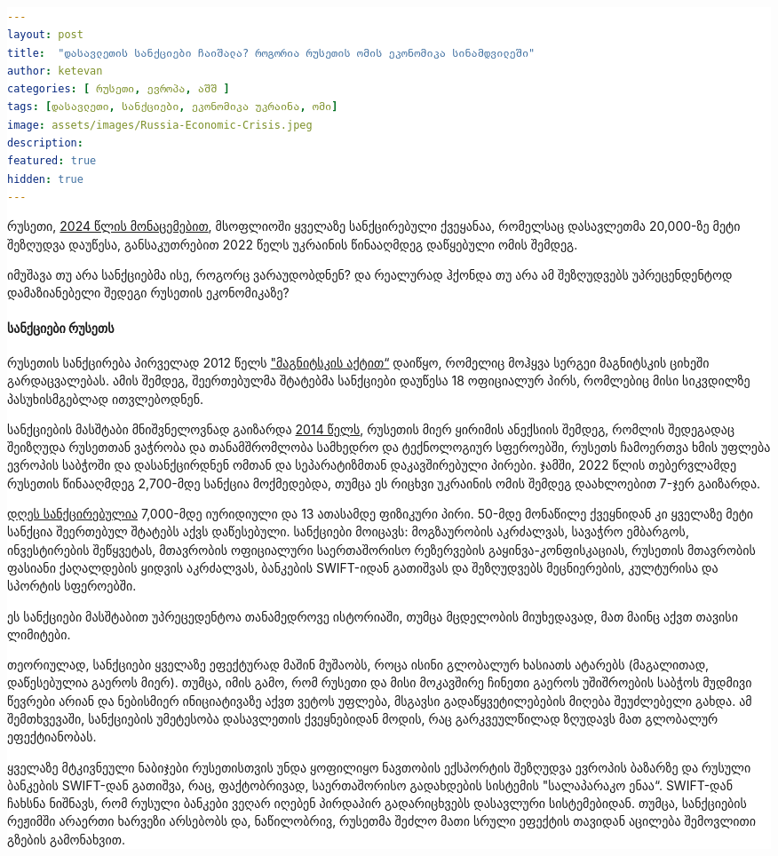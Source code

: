 ```yaml
---
layout: post
title:  "დასავლეთის სანქციები ჩაიშალა? როგორია რუსეთის ომის ეკონომიკა სინამდვილეში"
author: ketevan
categories: [ რუსეთი, ევროპა, აშშ ]
tags: [დასავლეთი, სანქციები, ეკონომიკა უკრაინა, ომი]
image: assets/images/Russia-Economic-Crisis.jpeg
description: 
featured: true
hidden: true
---
```


რუსეთი, [2024 წლის მონაცემებით](https://forbes.ge/qhvelaze-metad-sanqtsirebuli-qveqhnebi/), მსოფლიოში ყველაზე სანქცირებული ქვეყანაა, რომელსაც დასავლეთმა 20,000-ზე მეტი შეზღუდვა დაუწესა, განსაკუთრებით 2022 წელს უკრაინის წინააღმდეგ დაწყებული ომის შემდეგ.

იმუშავა თუ არა სანქციებმა ისე, როგორც ვარაუდობდნენ? და რეალურად ჰქონდა თუ არა ამ შეზღუდვებს უპრეცენდენტოდ დამაზიანებელი შედეგი რუსეთის ეკონომიკაზე? 

#### სანქციები რუსეთს

რუსეთის სანქცირება პირველად 2012 წელს ["მაგნიტსკის აქტით“](https://www.congress.gov/crs-product/IF10576) დაიწყო, რომელიც მოჰყვა სერგეი მაგნიტსკის ციხეში გარდაცვალებას. ამის შემდეგ, შეერთებულმა შტატებმა სანქციები დაუწესა 18 ოფიციალურ პირს, რომლებიც მისი სიკვდილზე პასუხისმგებლად ითვლებოდნენ.

სანქციების მასშტაბი მნიშვნელოვნად გაიზარდა [2014 წელს](https://2009-2017.state.gov/e/eb/tfs/spi/ukrainerussia/), რუსეთის მიერ ყირიმის ანექსიის შემდეგ, რომლის შედეგადაც შეიზღუდა რუსეთთან ვაჭრობა და თანამშრომლობა სამხედრო და ტექნოლოგიურ სფეროებში, რუსეთს ჩამოერთვა ხმის უფლება ევროპის საბჭოში და დასანქცირდნენ ომთან და სეპარატიზმთან დაკავშირებული პირები. ჯამში, 2022 წლის თებერვლამდე რუსეთის წინააღმდეგ 2,700-მდე სანქცია მოქმედებდა, თუმცა ეს რიცხვი უკრაინის ომის შემდეგ დაახლოებით 7-ჯერ გაიზარდა. 

[დღეს სანქცირებულია](https://www.castellum.ai/russia-sanctions-dashboard?utm_source) 7,000-მდე იურიდიული და 13 ათასამდე ფიზიკური პირი. 50-მდე მონაწილე ქვეყნიდან კი ყველაზე მეტი სანქცია შეერთებულ შტატებს აქვს დაწესებული. სანქციები მოიცავს: მოგზაურობის აკრძალვას, სავაჭრო ემბარგოს, ინვესტირების შეწყვეტას, მთავრობის ოფიციალური საერთაშორისო რეზერვების გაყინვა-კონფისკაციას, რუსეთის მთავრობის ფასიანი ქაღალდების ყიდვის აკრძალვას, ბანკების SWIFT-იდან გათიშვას და შეზღუდვებს მეცნიერების, კულტურისა და სპორტის სფეროებში.

ეს სანქციები მასშტაბით უპრეცედენტოა თანამედროვე ისტორიაში, თუმცა მცდელობის მიუხედავად, მათ მაინც აქვთ თავისი ლიმიტები.  

თეორიულად, სანქციები ყველაზე ეფექტურად მაშინ მუშაობს, როცა ისინი გლობალურ ხასიათს ატარებს (მაგალითად, დაწესებულია გაეროს მიერ). თუმცა, იმის გამო, რომ რუსეთი და მისი მოკავშირე ჩინეთი გაეროს უშიშროების საბჭოს მუდმივი წევრები არიან და ნებისმიერ ინიციატივაზე აქვთ ვეტოს უფლება, მსგავსი გადაწყვეტილებების მიღება შეუძლებელი გახდა. ამ შემთხვევაში, სანქციების უმეტესობა დასავლეთის ქვეყნებიდან მოდის, რაც გარკვეულწილად ზღუდავს მათ გლობალურ ეფექტიანობას.

ყველაზე მტკივნეული ნაბიჯები რუსეთისთვის უნდა ყოფილიყო ნავთობის ექსპორტის შეზღუდვა ევროპის ბაზარზე და რუსული ბანკების SWIFT-დან გათიშვა, რაც, ფაქტობრივად, საერთაშორისო გადახდების სისტემის "სალაპარაკო ენაა“. SWIFT-დან ჩახსნა ნიშნავს, რომ რუსული ბანკები ვეღარ იღებენ პირდაპირ გადარიცხვებს დასავლური სისტემებიდან. თუმცა, სანქციების რეჟიმში არაერთი ხარვეზი არსებობს და, ნაწილობრივ, რუსეთმა შეძლო მათი სრული ეფექტის თავიდან აცილება შემოვლითი გზების გამონახვით. 
